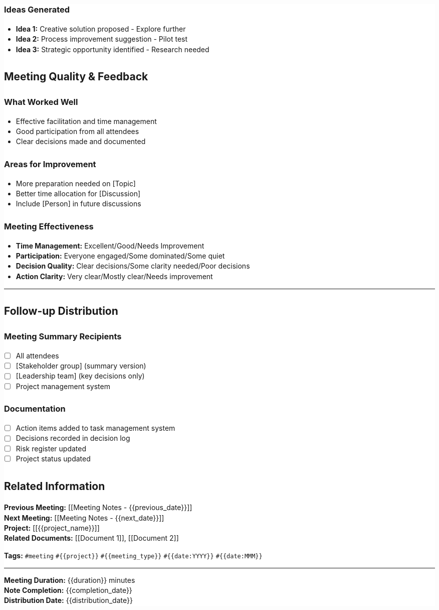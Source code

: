 ### Ideas Generated
- **Idea 1:** Creative solution proposed - Explore further
- **Idea 2:** Process improvement suggestion - Pilot test
- **Idea 3:** Strategic opportunity identified - Research needed

## Meeting Quality & Feedback

### What Worked Well
- Effective facilitation and time management
- Good participation from all attendees
- Clear decisions made and documented

### Areas for Improvement
- More preparation needed on [Topic]
- Better time allocation for [Discussion]
- Include [Person] in future discussions

### Meeting Effectiveness
- **Time Management:** Excellent/Good/Needs Improvement
- **Participation:** Everyone engaged/Some dominated/Some quiet
- **Decision Quality:** Clear decisions/Some clarity needed/Poor decisions
- **Action Clarity:** Very clear/Mostly clear/Needs improvement

---

## Follow-up Distribution

### Meeting Summary Recipients
- [ ] All attendees
- [ ] [Stakeholder group] (summary version)
- [ ] [Leadership team] (key decisions only)
- [ ] Project management system

### Documentation
- [ ] Action items added to task management system
- [ ] Decisions recorded in decision log
- [ ] Risk register updated
- [ ] Project status updated

## Related Information

**Previous Meeting:** [[Meeting Notes - {{previous_date}}]]  
**Next Meeting:** [[Meeting Notes - {{next_date}}]]  
**Project:** [[{{project_name}}]]  
**Related Documents:** [[Document 1]], [[Document 2]]

**Tags:** `#meeting` `#{{project}}` `#{{meeting_type}}` `#{{date:YYYY}}` `#{{date:MMM}}`

---

**Meeting Duration:** {{duration}} minutes  
**Note Completion:** {{completion_date}}  
**Distribution Date:** {{distribution_date}}
